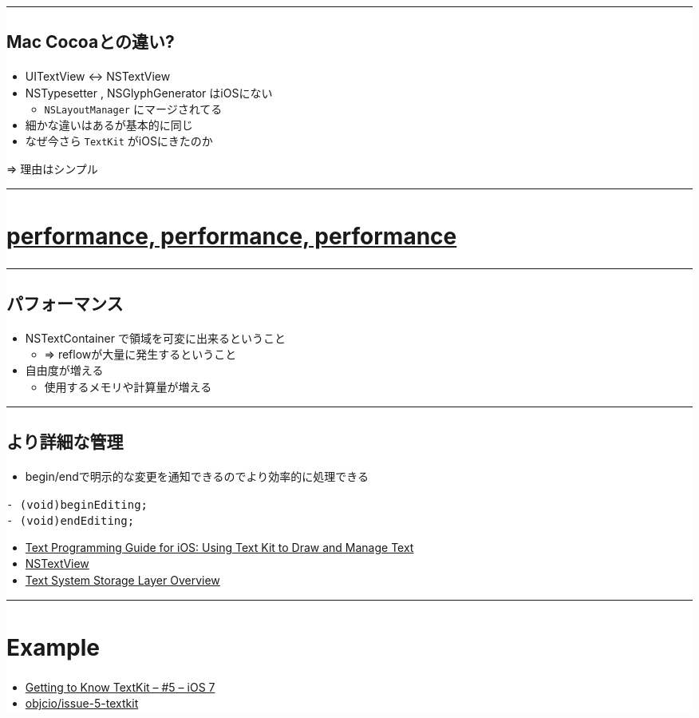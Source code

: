 ----

## Mac Cocoaとの違い?

* UITextView <-> NSTextView
* NSTypesetter , NSGlyphGenerator はiOSにない
	* ``NSLayoutManager`` にマージされてる
* 細かな違いはあるが基本的に同じ
* なぜ今さら ``TextKit`` がiOSにきたのか 

=> 理由はシンプル

----

# [performance, performance, performance](http://www.objc.io/issue-5/getting-to-know-textkit.html "performance, performance, performance")

----

## パフォーマンス

* NSTextContainer で領域を可変に出来るということ
	* => reflowが大量に発生するということ
* 自由度が増える
	* 使用するメモリや計算量が増える

----

## より詳細な管理

* begin/endで明示的な変更を通知できるのでより効率的に処理できる

<pre>
- (void)beginEditing;
- (void)endEditing;
</pre>

* [Text Programming Guide for iOS: Using Text Kit to Draw and Manage Text](https://developer.apple.com/library/ios/documentation/StringsTextFonts/Conceptual/TextAndWebiPhoneOS/CustomTextProcessing/CustomTextProcessing.html "Text Programming Guide for iOS: Using Text Kit to Draw and Manage Text")
* [NSTextView](http://hmdt.jp/cocoaProg/AppKit/NSTextView/NSTextView.html "NSTextView")
* [Text System Storage Layer Overview](http://www.mosa.gr.jp/wp-content/uploads/2007/01/textsystemstoragelayeroverview.pdf "T
ext System Storage Layer Overview")

----

# Example

* [Getting to Know TextKit – #5 – iOS 7](http://www.objc.io/issue-5/getting-to-know-textkit.html "Getting to Know TextKit – #5 – iOS 7")
* [objcio/issue-5-textkit](https://github.com/objcio/issue-5-textkit "objcio/issue-5-textkit")
